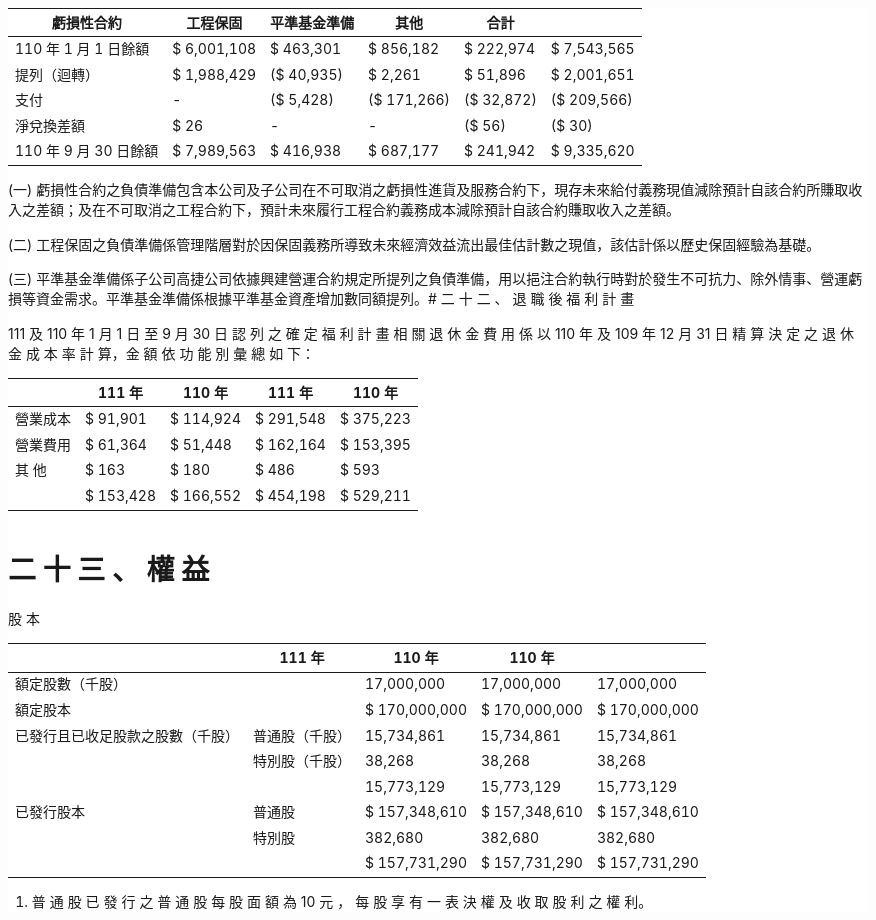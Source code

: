 |虧損性合約|工程保固|平準基金準備|其他|合計| |
|---|---|---|---|---|---|
|110 年 1 月 1 日餘額|$ 6,001,108|$ 463,301|$ 856,182|$ 222,974|$ 7,543,565|
|提列（迴轉）|$ 1,988,429|($ 40,935)|$ 2,261|$ 51,896|$ 2,001,651|
|支付|-|($ 5,428)|($ 171,266)|($ 32,872)|($ 209,566)|
|淨兌換差額|$ 26|-|-|($ 56)|($ 30)|
|110 年 9 月 30 日餘額|$ 7,989,563|$ 416,938|$ 687,177|$ 241,942|$ 9,335,620|

(一) 虧損性合約之負債準備包含本公司及子公司在不可取消之虧損性進貨及服務合約下，現存未來給付義務現值減除預計自該合約所賺取收入之差額；及在不可取消之工程合約下，預計未來履行工程合約義務成本減除預計自該合約賺取收入之差額。

(二) 工程保固之負債準備係管理階層對於因保固義務所導致未來經濟效益流出最佳估計數之現值，該估計係以歷史保固經驗為基礎。

(三) 平準基金準備係子公司高捷公司依據興建營運合約規定所提列之負債準備，用以挹注合約執行時對於發生不可抗力、除外情事、營運虧損等資金需求。平準基金準備係根據平準基金資產增加數同額提列。# 二 十 二 、 退 職 後 福 利 計 畫

111 及 110 年 1 月 1 日 至 9 月 30 日 認 列 之 確 定 福 利 計 畫 相 關 退 休 金 費 用 係 以 110 年 及 109 年 12 月 31 日 精 算 決 定 之 退 休 金 成 本 率 計 算，金 額 依 功 能 別 彙 總 如 下：

| |111 年|110 年|111 年|110 年|
|---|---|---|---|---|
|營業成本|$ 91,901|$ 114,924|$ 291,548|$ 375,223|
|營業費用|$ 61,364|$ 51,448|$ 162,164|$ 153,395|
|其 他|$ 163|$ 180|$ 486|$ 593|
| |$ 153,428|$ 166,552|$ 454,198|$ 529,211|

# 二 十 三 、 權          益

股   本

| |111 年|110 年|110 年| |
|---|---|---|---|---|
|額定股數（千股）| |17,000,000|17,000,000|17,000,000|
|額定股本| |$ 170,000,000|$ 170,000,000|$ 170,000,000|
|已發行且已收足股款之股數（千股）|普通股（千股）|15,734,861|15,734,861|15,734,861|
| |特別股（千股）|38,268|38,268|38,268|
| | |15,773,129|15,773,129|15,773,129|
|已發行股本|普通股|$ 157,348,610|$ 157,348,610|$ 157,348,610|
| |特別股|382,680|382,680|382,680|
| | |$ 157,731,290|$ 157,731,290|$ 157,731,290|

1. 普 通 股 已 發 行 之 普 通 股 每 股 面 額 為 10 元 ， 每 股 享 有 一 表 決 權 及 收 取 股 利 之 權 利。
